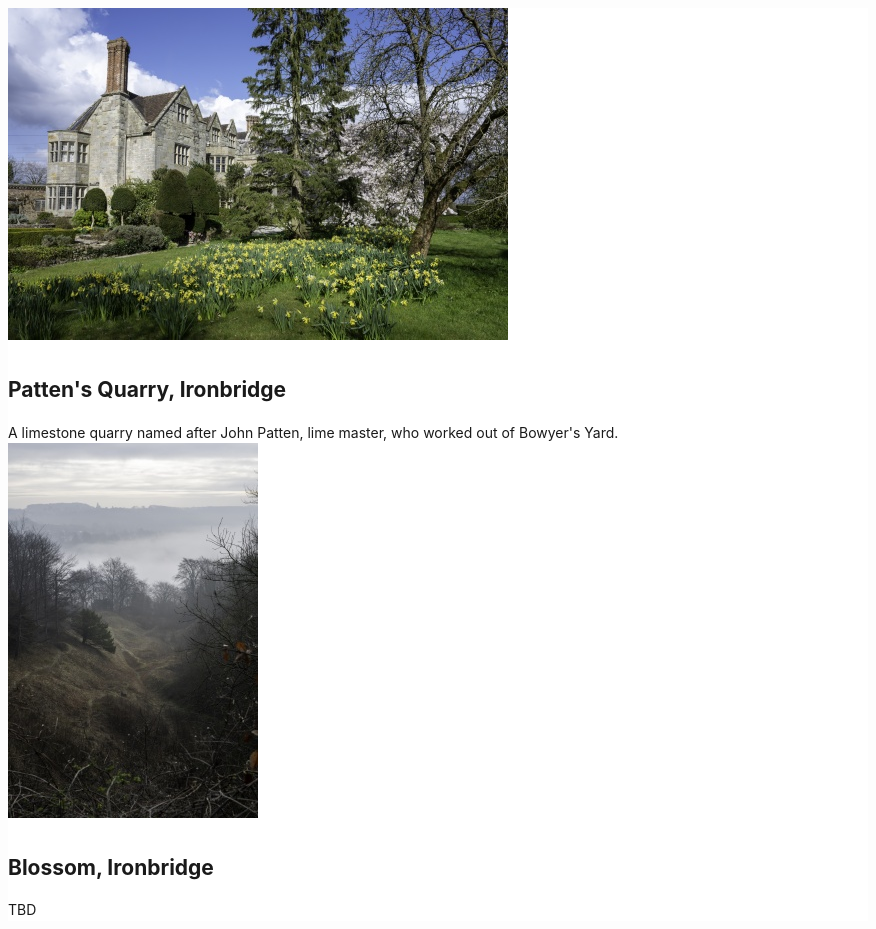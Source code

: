 ![](../1shropshire/assets/images/other/2022-04-02_14_52_10_DSC_0922.jpg)

## Patten's Quarry, Ironbridge

A limestone quarry named after John Patten, lime master, who worked out of Bowyer's Yard.
![](../1shropshire/assets/images/other/2022-03-27_07_14_24_DSC_0798.jpg)

## Blossom, Ironbridge

TBD